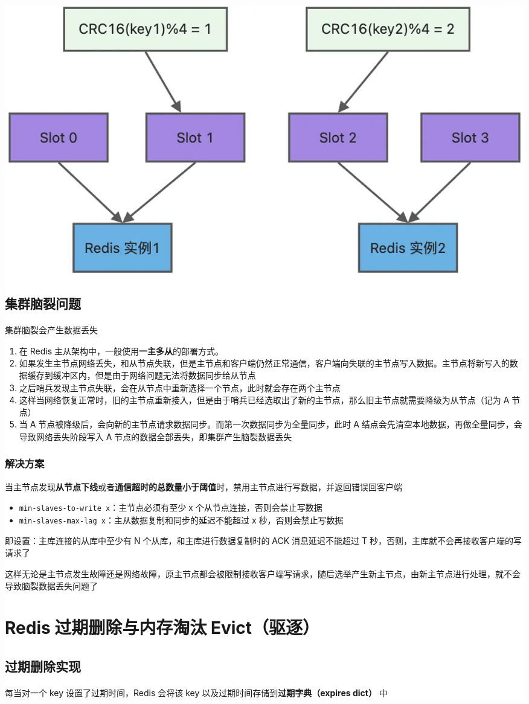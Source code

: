 ![image](assets/image-20250603142854-ukgpnxz.png)

## 集群脑裂问题

集群脑裂会产生数据丢失

1. 在 Redis 主从架构中，一般使用**一主多从**的部署方式。
2. 如果发生主节点网络丢失，和从节点失联，但是主节点和客户端仍然正常通信，客户端向失联的主节点写入数据。主节点将新写入的数据缓存到缓冲区内，但是由于网络问题无法将数据同步给从节点
3. 之后哨兵发现主节点失联，会在从节点中重新选择一个节点，此时就会存在两个主节点
4. 这样当网络恢复正常时，旧的主节点重新接入，但是由于哨兵已经选取出了新的主节点，那么旧主节点就需要降级为从节点（记为 A 节点）
5. 当 A 节点被降级后，会向新的主节点请求数据同步。而第一次数据同步为全量同步，此时 A 结点会先清空本地数据，再做全量同步，会导致网络丢失阶段写入 A 节点的数据全部丢失，即集群产生脑裂数据丢失

### 解决方案

当主节点发现**从节点下线**或者**通信超时的总数量小于阈值**时，禁用主节点进行写数据，并返回错误回客户端

- ​`min-slaves-to-write x`​：主节点必须有至少 x 个从节点连接，否则会禁止写数据
- ​`min-slaves-max-lag x`​：主从数据复制和同步的延迟不能超过 x 秒，否则会禁止写数据

即设置：主库连接的从库中至少有 N 个从库，和主库进行数据复制时的 ACK 消息延迟不能超过 T 秒，否则，主库就不会再接收客户端的写请求了

这样无论是主节点发生故障还是网络故障，原主节点都会被限制接收客户端写请求，随后选举产生新主节点，由新主节点进行处理，就不会导致脑裂数据丢失问题了

# Redis 过期删除与内存淘汰 Evict（驱逐）

## 过期删除实现

每当对一个 key 设置了过期时间，Redis 会将该 key 以及过期时间存储到**过期字典（expires dict）** 中
